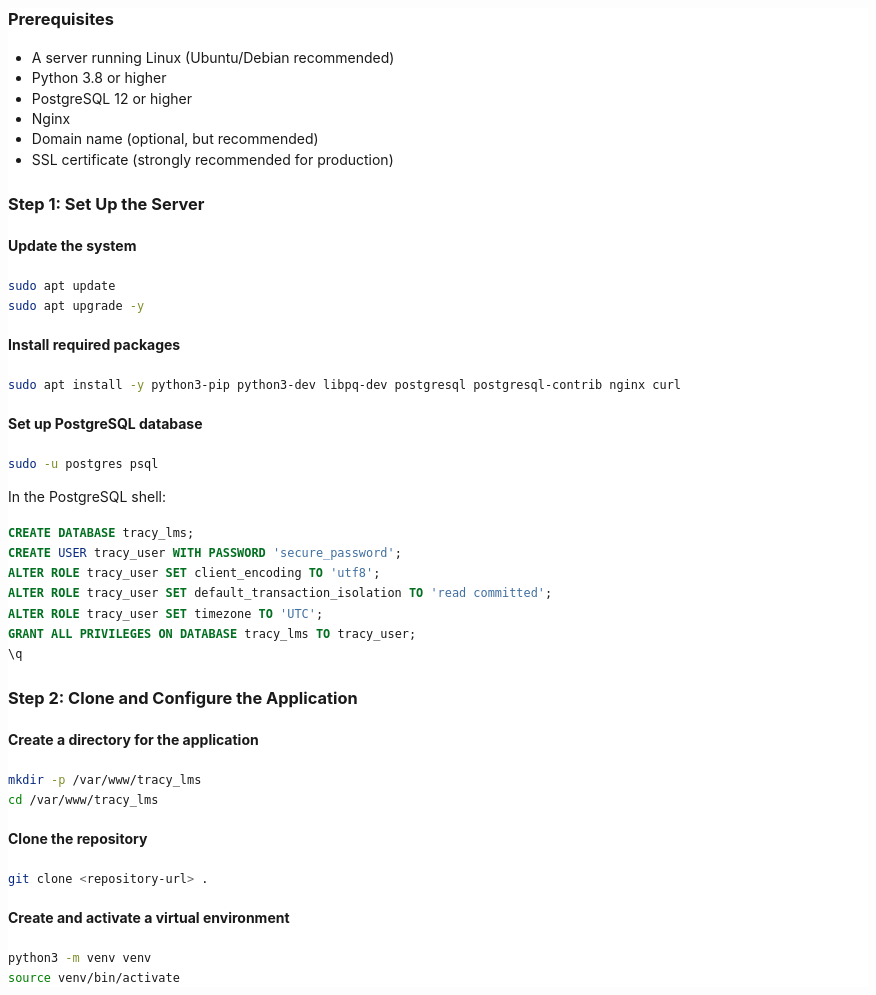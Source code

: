 ### Prerequisites

- A server running Linux (Ubuntu/Debian recommended)
- Python 3.8 or higher
- PostgreSQL 12 or higher
- Nginx
- Domain name (optional, but recommended)
- SSL certificate (strongly recommended for production)

### Step 1: Set Up the Server

#### Update the system
```bash
sudo apt update
sudo apt upgrade -y
```

#### Install required packages
```bash
sudo apt install -y python3-pip python3-dev libpq-dev postgresql postgresql-contrib nginx curl
```

#### Set up PostgreSQL database
```bash
sudo -u postgres psql
```

In the PostgreSQL shell:
```sql
CREATE DATABASE tracy_lms;
CREATE USER tracy_user WITH PASSWORD 'secure_password';
ALTER ROLE tracy_user SET client_encoding TO 'utf8';
ALTER ROLE tracy_user SET default_transaction_isolation TO 'read committed';
ALTER ROLE tracy_user SET timezone TO 'UTC';
GRANT ALL PRIVILEGES ON DATABASE tracy_lms TO tracy_user;
\q
```

### Step 2: Clone and Configure the Application

#### Create a directory for the application
```bash
mkdir -p /var/www/tracy_lms
cd /var/www/tracy_lms
```

#### Clone the repository
```bash
git clone <repository-url> .
```

#### Create and activate a virtual environment
```bash
python3 -m venv venv
source venv/bin/activate
```
